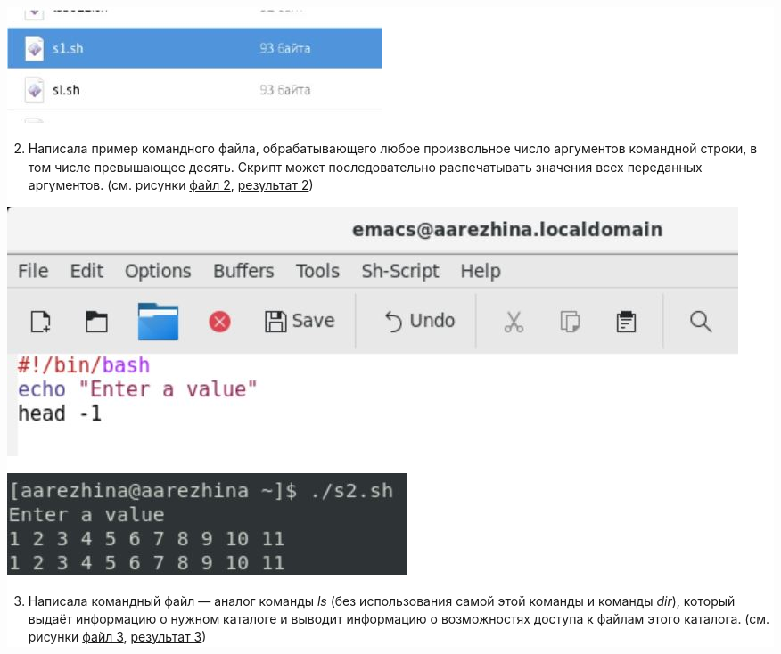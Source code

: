 ![результат 1](https://github.com/Adriana-Arezhina/Lab/blob/main/Lab11/pict/2.1.JPG)

2. Написала пример командного файла, обрабатывающего любое произвольное число аргументов командной строки, в том числе превышающее десять. Скрипт может последовательно распечатывать значения всех переданных аргументов. (см. рисунки [файл 2](https://github.com/Adriana-Arezhina/Lab/blob/main/Lab11/pict/2.JPG), [результат 2](https://github.com/Adriana-Arezhina/Lab/blob/main/Lab11/pict/2.2.JPG))

![файл 2](https://github.com/Adriana-Arezhina/Lab/blob/main/Lab11/pict/2.JPG)

![результат 2](https://github.com/Adriana-Arezhina/Lab/blob/main/Lab11/pict/2.2.JPG)

3. Написала командный файл — аналог команды *ls* (без использования самой этой команды и команды *dir*), который выдаёт информацию о нужном каталоге и выводит информацию о возможностях доступа к файлам этого каталога. (см. рисунки [файл 3](https://github.com/Adriana-Arezhina/Lab/blob/main/Lab11/pict/2.3.JPG), [результат 3](https://github.com/Adriana-Arezhina/Lab/blob/main/Lab11/pict/2.4.JPG))
